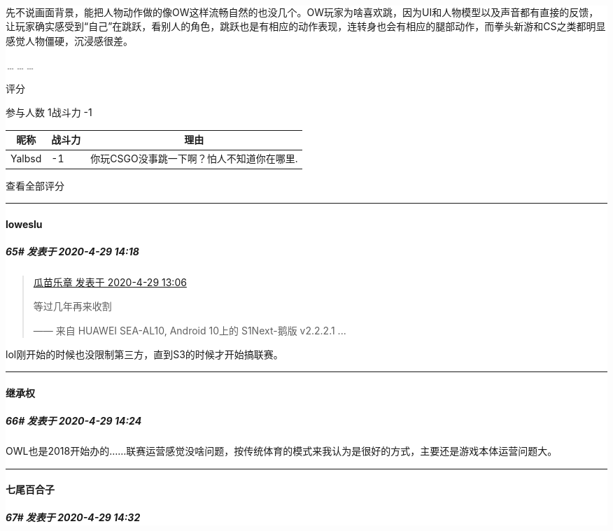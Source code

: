 先不说画面背景，能把人物动作做的像OW这样流畅自然的也没几个。OW玩家为啥喜欢跳，因为UI和人物模型以及声音都有直接的反馈，让玩家确实感受到“自己”在跳跃，看别人的角色，跳跃也是有相应的动作表现，连转身也会有相应的腿部动作，而拳头新游和CS之类都明显感觉人物僵硬，沉浸感很差。




﹍﹍﹍

评分





 参与人数 1战斗力 -1

|昵称|战斗力|理由|
|----|---|---|
| Yalbsd|-1|你玩CSGO没事跳一下啊？怕人不知道你在哪里.|



查看全部评分






-----

####  loweslu  
##### 65#       发表于 2020-4-29 14:18



<blockquote><a href="httphttps://bbs.saraba1st.com/2b/forum.php?mod=redirect&amp;goto=findpost&amp;pid=47245754&amp;ptid=1930891" target="_blank">瓜苗乐章 发表于 2020-4-29 13:06</a>

等过几年再来收割


—— 来自 HUAWEI SEA-AL10, Android 10上的 S1Next-鹅版 v2.2.2.1 ...</blockquote>
lol刚开始的时候也没限制第三方，直到S3的时候才开始搞联赛。







-----

####  继承权  
##### 66#       发表于 2020-4-29 14:24




OWL也是2018开始办的……联赛运营感觉没啥问题，按传统体育的模式来我认为是很好的方式，主要还是游戏本体运营问题大。







-----

####  七尾百合子  
##### 67#       发表于 2020-4-29 14:32
